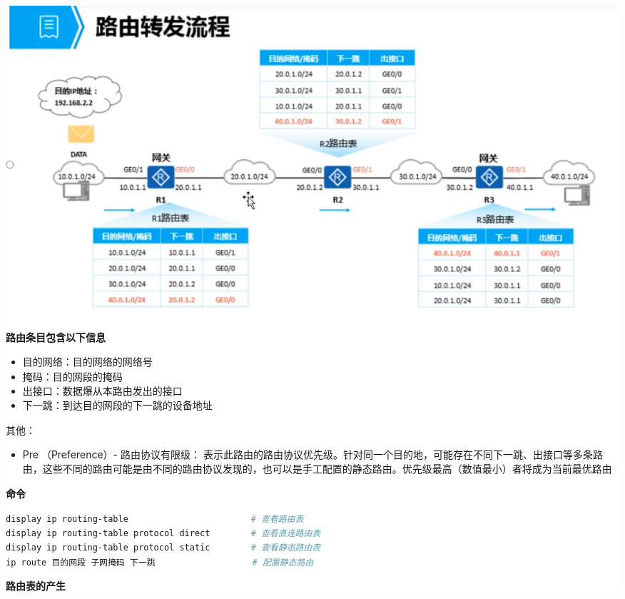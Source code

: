 ![image-20220828163318014](image-20220828163318014.png)

**路由条目包含以下信息**

- 目的网络：目的网络的网络号
- 掩码：目的网段的掩码
- 出接口：数据爆从本路由发出的接口
- 下一跳：到达目的网段的下一跳的设备地址

其他：

- Pre （Preference）- 路由协议有限级： 表示此路由的路由协议优先级。针对同一个目的地，可能存在不同下一跳、出接口等多条路由，这些不同的路由可能是由不同的路由协议发现的，也可以是手工配置的静态路由。优先级最高（数值最小）者将成为当前最优路由



**命令**

```bash
display ip routing-table 						# 查看路由表
display ip routing-table protocol direct		# 查看直连路由表
display ip routing-table protocol static		# 查看静态路由表
ip route 目的网段 子网掩码 下一跳					 # 配置静态路由
```



**路由表的产生**
